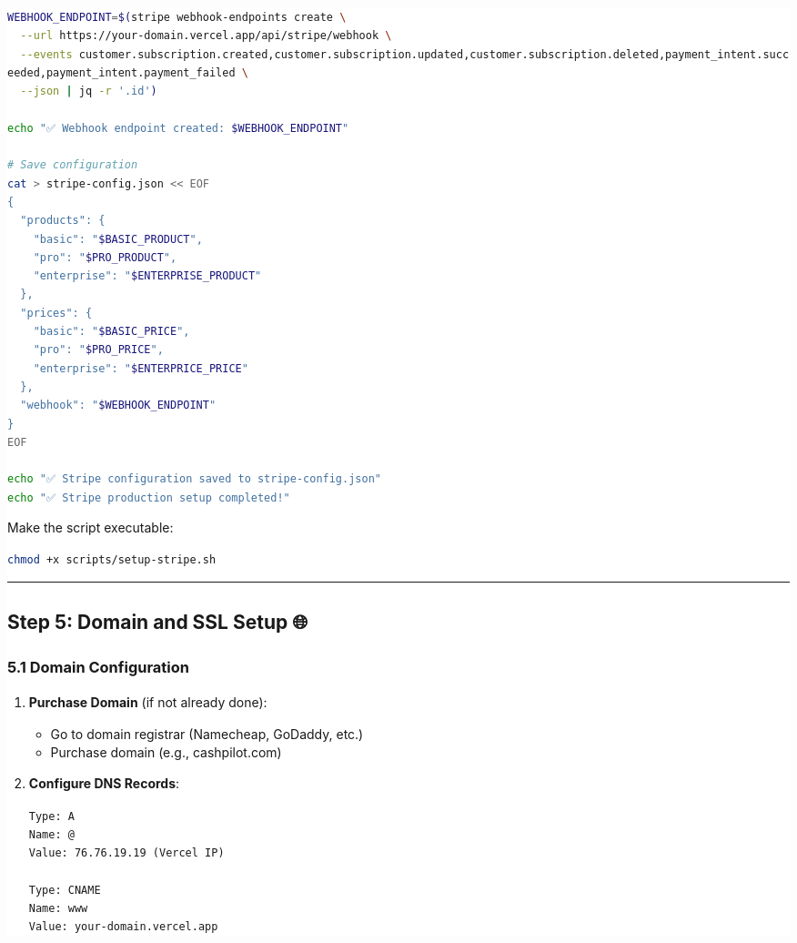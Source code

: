 ```bash
WEBHOOK_ENDPOINT=$(stripe webhook-endpoints create \
  --url https://your-domain.vercel.app/api/stripe/webhook \
  --events customer.subscription.created,customer.subscription.updated,customer.subscription.deleted,payment_intent.succeeded,payment_intent.payment_failed \
  --json | jq -r '.id')

echo "✅ Webhook endpoint created: $WEBHOOK_ENDPOINT"

# Save configuration
cat > stripe-config.json << EOF
{
  "products": {
    "basic": "$BASIC_PRODUCT",
    "pro": "$PRO_PRODUCT",
    "enterprise": "$ENTERPRISE_PRODUCT"
  },
  "prices": {
    "basic": "$BASIC_PRICE",
    "pro": "$PRO_PRICE",
    "enterprise": "$ENTERPRICE_PRICE"
  },
  "webhook": "$WEBHOOK_ENDPOINT"
}
EOF

echo "✅ Stripe configuration saved to stripe-config.json"
echo "✅ Stripe production setup completed!"
```

Make the script executable:
```bash
chmod +x scripts/setup-stripe.sh
```

---

## Step 5: Domain and SSL Setup 🌐

### 5.1 Domain Configuration

1. **Purchase Domain** (if not already done):
   - Go to domain registrar (Namecheap, GoDaddy, etc.)
   - Purchase domain (e.g., cashpilot.com)

2. **Configure DNS Records**:
   ```
   Type: A
   Name: @
   Value: 76.76.19.19 (Vercel IP)

   Type: CNAME
   Name: www
   Value: your-domain.vercel.app
   ```
